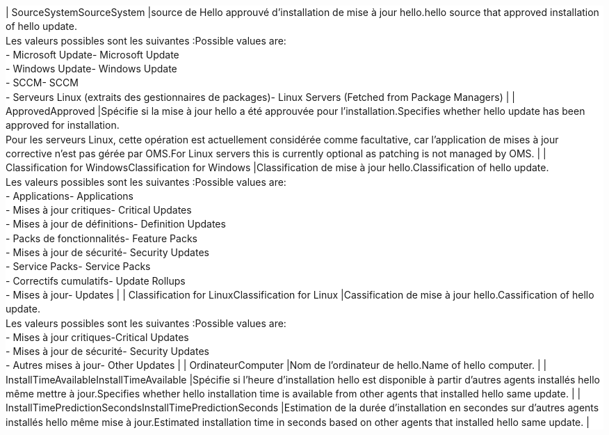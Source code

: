 | <span data-ttu-id="6fe61-329">SourceSystem</span><span class="sxs-lookup"><span data-stu-id="6fe61-329">SourceSystem</span></span> |<span data-ttu-id="6fe61-330">source de Hello approuvé d’installation de mise à jour hello.</span><span class="sxs-lookup"><span data-stu-id="6fe61-330">hello source that approved installation of hello update.</span></span><br><span data-ttu-id="6fe61-331">Les valeurs possibles sont les suivantes :</span><span class="sxs-lookup"><span data-stu-id="6fe61-331">Possible values are:</span></span><br><span data-ttu-id="6fe61-332">- Microsoft Update</span><span class="sxs-lookup"><span data-stu-id="6fe61-332">- Microsoft Update</span></span><br><span data-ttu-id="6fe61-333">- Windows Update</span><span class="sxs-lookup"><span data-stu-id="6fe61-333">- Windows Update</span></span><br><span data-ttu-id="6fe61-334">- SCCM</span><span class="sxs-lookup"><span data-stu-id="6fe61-334">- SCCM</span></span><br><span data-ttu-id="6fe61-335">- Serveurs Linux (extraits des gestionnaires de packages)</span><span class="sxs-lookup"><span data-stu-id="6fe61-335">- Linux Servers (Fetched from Package Managers)</span></span> |
| <span data-ttu-id="6fe61-336">Approved</span><span class="sxs-lookup"><span data-stu-id="6fe61-336">Approved</span></span> |<span data-ttu-id="6fe61-337">Spécifie si la mise à jour hello a été approuvée pour l’installation.</span><span class="sxs-lookup"><span data-stu-id="6fe61-337">Specifies whether hello update has been approved for installation.</span></span><br> <span data-ttu-id="6fe61-338">Pour les serveurs Linux, cette opération est actuellement considérée comme facultative, car l’application de mises à jour corrective n’est pas gérée par OMS.</span><span class="sxs-lookup"><span data-stu-id="6fe61-338">For Linux servers this is currently optional as patching is not managed by OMS.</span></span> |
| <span data-ttu-id="6fe61-339">Classification for Windows</span><span class="sxs-lookup"><span data-stu-id="6fe61-339">Classification for Windows</span></span> |<span data-ttu-id="6fe61-340">Classification de mise à jour hello.</span><span class="sxs-lookup"><span data-stu-id="6fe61-340">Classification of hello update.</span></span><br><span data-ttu-id="6fe61-341">Les valeurs possibles sont les suivantes :</span><span class="sxs-lookup"><span data-stu-id="6fe61-341">Possible values are:</span></span><br><span data-ttu-id="6fe61-342">-    Applications</span><span class="sxs-lookup"><span data-stu-id="6fe61-342">-    Applications</span></span><br><span data-ttu-id="6fe61-343">- Mises à jour critiques</span><span class="sxs-lookup"><span data-stu-id="6fe61-343">- Critical Updates</span></span><br><span data-ttu-id="6fe61-344">- Mises à jour de définitions</span><span class="sxs-lookup"><span data-stu-id="6fe61-344">- Definition Updates</span></span><br><span data-ttu-id="6fe61-345">- Packs de fonctionnalités</span><span class="sxs-lookup"><span data-stu-id="6fe61-345">- Feature Packs</span></span><br><span data-ttu-id="6fe61-346">- Mises à jour de sécurité</span><span class="sxs-lookup"><span data-stu-id="6fe61-346">- Security Updates</span></span><br><span data-ttu-id="6fe61-347">- Service Packs</span><span class="sxs-lookup"><span data-stu-id="6fe61-347">- Service Packs</span></span><br><span data-ttu-id="6fe61-348">- Correctifs cumulatifs</span><span class="sxs-lookup"><span data-stu-id="6fe61-348">- Update Rollups</span></span><br><span data-ttu-id="6fe61-349">- Mises à jour</span><span class="sxs-lookup"><span data-stu-id="6fe61-349">- Updates</span></span> |
| <span data-ttu-id="6fe61-350">Classification for Linux</span><span class="sxs-lookup"><span data-stu-id="6fe61-350">Classification for Linux</span></span> |<span data-ttu-id="6fe61-351">Cassification de mise à jour hello.</span><span class="sxs-lookup"><span data-stu-id="6fe61-351">Cassification of hello update.</span></span><br><span data-ttu-id="6fe61-352">Les valeurs possibles sont les suivantes :</span><span class="sxs-lookup"><span data-stu-id="6fe61-352">Possible values are:</span></span><br><span data-ttu-id="6fe61-353">- Mises à jour critiques</span><span class="sxs-lookup"><span data-stu-id="6fe61-353">-Critical Updates</span></span><br><span data-ttu-id="6fe61-354">- Mises à jour de sécurité</span><span class="sxs-lookup"><span data-stu-id="6fe61-354">- Security Updates</span></span><br><span data-ttu-id="6fe61-355">- Autres mises à jour</span><span class="sxs-lookup"><span data-stu-id="6fe61-355">- Other Updates</span></span> |
| <span data-ttu-id="6fe61-356">Ordinateur</span><span class="sxs-lookup"><span data-stu-id="6fe61-356">Computer</span></span> |<span data-ttu-id="6fe61-357">Nom de l’ordinateur de hello.</span><span class="sxs-lookup"><span data-stu-id="6fe61-357">Name of hello computer.</span></span> |
| <span data-ttu-id="6fe61-358">InstallTimeAvailable</span><span class="sxs-lookup"><span data-stu-id="6fe61-358">InstallTimeAvailable</span></span> |<span data-ttu-id="6fe61-359">Spécifie si l’heure d’installation hello est disponible à partir d’autres agents installés hello même mettre à jour.</span><span class="sxs-lookup"><span data-stu-id="6fe61-359">Specifies whether hello installation time is available from other agents that installed hello same update.</span></span> |
| <span data-ttu-id="6fe61-360">InstallTimePredictionSeconds</span><span class="sxs-lookup"><span data-stu-id="6fe61-360">InstallTimePredictionSeconds</span></span> |<span data-ttu-id="6fe61-361">Estimation de la durée d’installation en secondes sur d’autres agents installés hello même mise à jour.</span><span class="sxs-lookup"><span data-stu-id="6fe61-361">Estimated installation time in seconds based on other agents that installed hello same update.</span></span> |